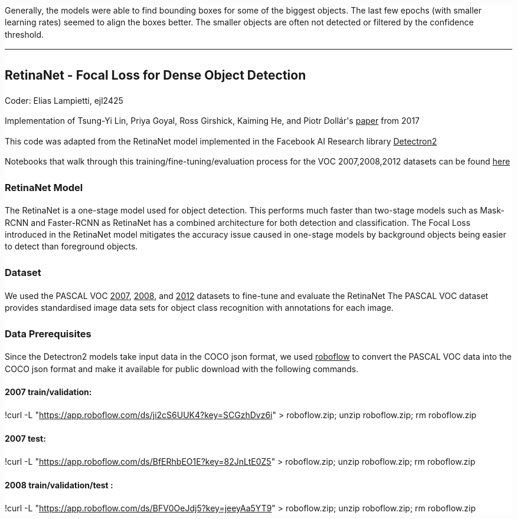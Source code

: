 
Generally, the models were able to find bounding boxes for some of the biggest objects. The last few epochs (with smaller learning rates) seemed to align the boxes better. The smaller objects are often not detected or filtered by the confidence threshold.

----
## RetinaNet - Focal Loss for Dense Object Detection

Coder: Elias Lampietti, ejl2425

Implementation of Tsung-Yi Lin, Priya Goyal, Ross Girshick, Kaiming He, and Piotr Dollár's [paper](https://arxiv.org/pdf/1708.02002.pdf) from 2017

This code was adapted from the RetinaNet model implemented in the Facebook AI Research library [Detectron2](https://github.com/facebookresearch/detectron2)

Notebooks that walk through this training/fine-tuning/evaluation process for the VOC 2007,2008,2012 datasets can be found [here](https://github.com/395t/coding-assignment-week-10-rec-1/tree/main/notebooks/RetinaNet)

### RetinaNet Model

The RetinaNet is a one-stage model used for object detection.
This performs much faster than two-stage models such as Mask-RCNN and Faster-RCNN as RetinaNet has a combined architecture for both detection and classification.
The Focal Loss introduced in the RetinaNet model mitigates the accuracy issue caused in one-stage models by background objects being easier to detect than foreground objects.

### Dataset

We used the PASCAL VOC [2007](http://host.robots.ox.ac.uk/pascal/VOC/voc2007/index.html), [2008](http://host.robots.ox.ac.uk/pascal/VOC/voc2008/index.html), and [2012](http://host.robots.ox.ac.uk/pascal/VOC/voc2012/index.html) datasets to fine-tune and evaluate the RetinaNet
The PASCAL VOC dataset provides standardised image data sets for object class recognition with annotations for each image.

### Data Prerequisites

Since the Detectron2 models take input data in the COCO json format, we used [roboflow](https://roboflow.com/) to convert the PASCAL VOC data into the COCO json format and make it available for public download with the following commands.

#### 2007 train/validation: 
!curl -L "https://app.roboflow.com/ds/ji2cS6UUK4?key=SCGzhDvz6i" > roboflow.zip; unzip roboflow.zip; rm roboflow.zip

#### 2007 test: 
!curl -L "https://app.roboflow.com/ds/BfERhbEO1E?key=82JnLtE0Z5" > roboflow.zip; unzip roboflow.zip; rm roboflow.zip

#### 2008 train/validation/test : 
!curl -L "https://app.roboflow.com/ds/BFV0OeJdj5?key=jeeyAa5YT9" > roboflow.zip; unzip roboflow.zip; rm roboflow.zip
